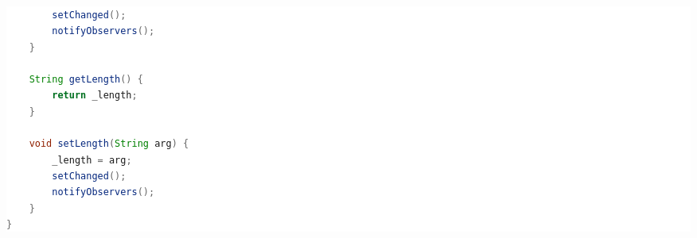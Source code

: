 ```java
        setChanged();
        notifyObservers();
    }

    String getLength() {
        return _length;
    }

    void setLength(String arg) {
        _length = arg;
        setChanged();
        notifyObservers();
    }
}
```
